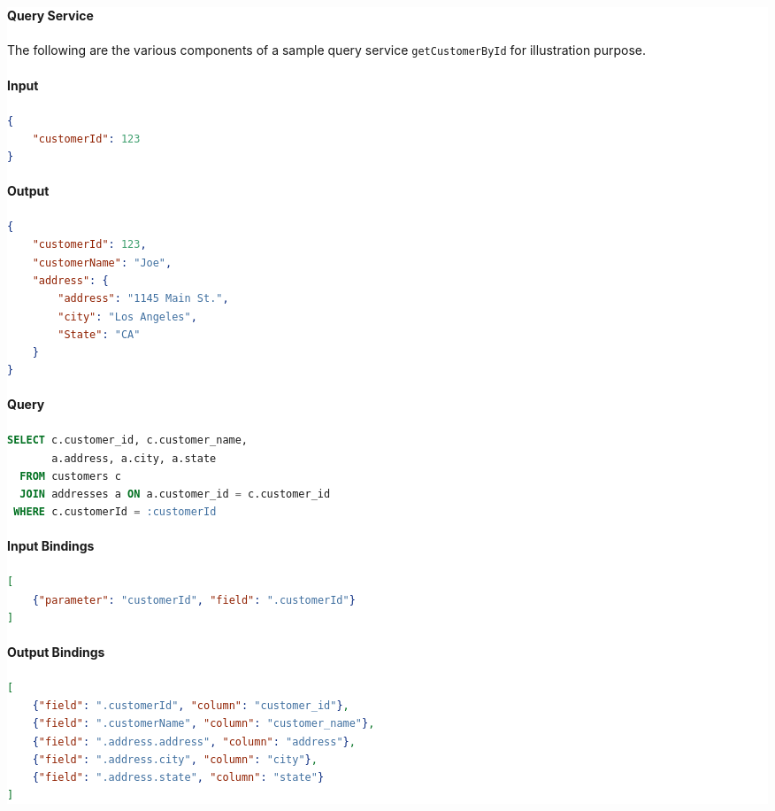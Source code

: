 
#### **Query Service**

The following are the various components of a sample query service `getCustomerById` for illustration purpose. 


#### **Input**

```json
{
    "customerId": 123
}
```

#### **Output**

```json
{
    "customerId": 123,
    "customerName": "Joe",
    "address": {
        "address": "1145 Main St.",
        "city": "Los Angeles",
        "State": "CA"
    }
}
```

#### **Query**

```sql
SELECT c.customer_id, c.customer_name,
       a.address, a.city, a.state
  FROM customers c
  JOIN addresses a ON a.customer_id = c.customer_id
 WHERE c.customerId = :customerId
```

#### **Input Bindings**

```json
[
    {"parameter": "customerId", "field": ".customerId"}
]
```

#### **Output Bindings**

```json
[
    {"field": ".customerId", "column": "customer_id"},
    {"field": ".customerName", "column": "customer_name"},
    {"field": ".address.address", "column": "address"},
    {"field": ".address.city", "column": "city"},
    {"field": ".address.state", "column": "state"}
]
```
